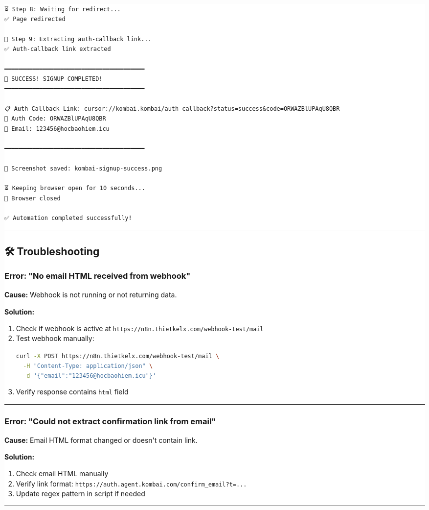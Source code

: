 ```
⏳ Step 8: Waiting for redirect...
✅ Page redirected

🎯 Step 9: Extracting auth-callback link...
✅ Auth-callback link extracted

━━━━━━━━━━━━━━━━━━━━━━━━━━━━━━━━━━━━━━━━
🎉 SUCCESS! SIGNUP COMPLETED!
━━━━━━━━━━━━━━━━━━━━━━━━━━━━━━━━━━━━━━━━

📋 Auth Callback Link: cursor://kombai.kombai/auth-callback?status=success&code=ORWAZBlUPAqU8QBR
🔑 Auth Code: ORWAZBlUPAqU8QBR
📧 Email: 123456@hocbaohiem.icu

━━━━━━━━━━━━━━━━━━━━━━━━━━━━━━━━━━━━━━━━

📸 Screenshot saved: kombai-signup-success.png

⏳ Keeping browser open for 10 seconds...
👋 Browser closed

✅ Automation completed successfully!
```

---

## 🛠️ Troubleshooting

### Error: "No email HTML received from webhook"

**Cause:** Webhook is not running or not returning data.

**Solution:**
1. Check if webhook is active at `https://n8n.thietkelx.com/webhook-test/mail`
2. Test webhook manually:
   ```bash
   curl -X POST https://n8n.thietkelx.com/webhook-test/mail \
     -H "Content-Type: application/json" \
     -d '{"email":"123456@hocbaohiem.icu"}'
   ```
3. Verify response contains `html` field

---

### Error: "Could not extract confirmation link from email"

**Cause:** Email HTML format changed or doesn't contain link.

**Solution:**
1. Check email HTML manually
2. Verify link format: `https://auth.agent.kombai.com/confirm_email?t=...`
3. Update regex pattern in script if needed

---